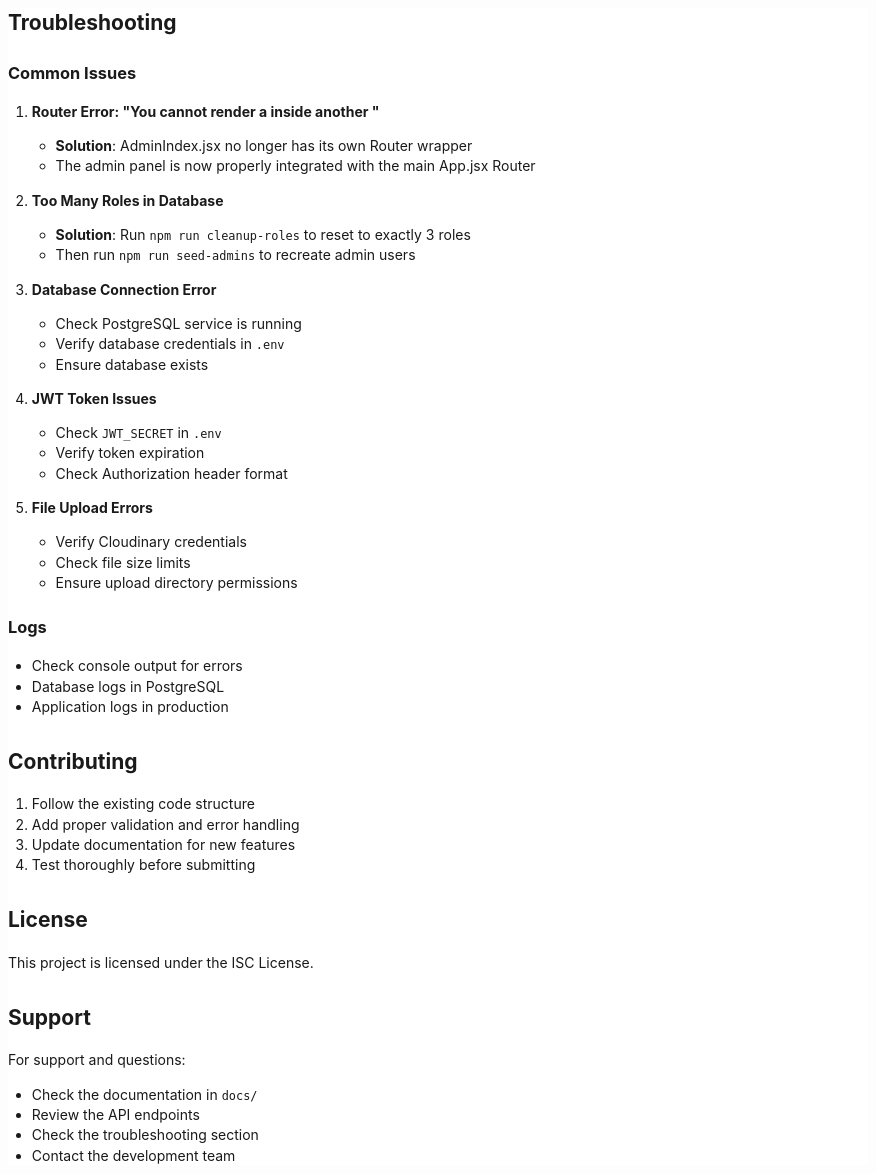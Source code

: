 ## Troubleshooting

### Common Issues

1. **Router Error: "You cannot render a <Router> inside another <Router>"**
   - **Solution**: AdminIndex.jsx no longer has its own Router wrapper
   - The admin panel is now properly integrated with the main App.jsx Router

2. **Too Many Roles in Database**
   - **Solution**: Run `npm run cleanup-roles` to reset to exactly 3 roles
   - Then run `npm run seed-admins` to recreate admin users

3. **Database Connection Error**
   - Check PostgreSQL service is running
   - Verify database credentials in `.env`
   - Ensure database exists

4. **JWT Token Issues**
   - Check `JWT_SECRET` in `.env`
   - Verify token expiration
   - Check Authorization header format

5. **File Upload Errors**
   - Verify Cloudinary credentials
   - Check file size limits
   - Ensure upload directory permissions

### Logs
- Check console output for errors
- Database logs in PostgreSQL
- Application logs in production

## Contributing

1. Follow the existing code structure
2. Add proper validation and error handling
3. Update documentation for new features
4. Test thoroughly before submitting

## License

This project is licensed under the ISC License.

## Support

For support and questions:
- Check the documentation in `docs/`
- Review the API endpoints
- Check the troubleshooting section
- Contact the development team
